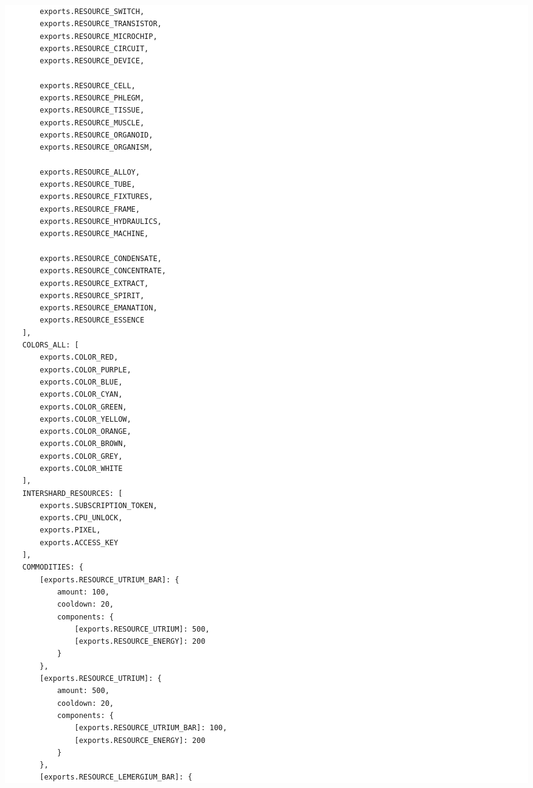 ```
        exports.RESOURCE_SWITCH,
        exports.RESOURCE_TRANSISTOR,
        exports.RESOURCE_MICROCHIP,
        exports.RESOURCE_CIRCUIT,
        exports.RESOURCE_DEVICE,

        exports.RESOURCE_CELL,
        exports.RESOURCE_PHLEGM,
        exports.RESOURCE_TISSUE,
        exports.RESOURCE_MUSCLE,
        exports.RESOURCE_ORGANOID,
        exports.RESOURCE_ORGANISM,

        exports.RESOURCE_ALLOY,
        exports.RESOURCE_TUBE,
        exports.RESOURCE_FIXTURES,
        exports.RESOURCE_FRAME,
        exports.RESOURCE_HYDRAULICS,
        exports.RESOURCE_MACHINE,

        exports.RESOURCE_CONDENSATE,
        exports.RESOURCE_CONCENTRATE,
        exports.RESOURCE_EXTRACT,
        exports.RESOURCE_SPIRIT,
        exports.RESOURCE_EMANATION,
        exports.RESOURCE_ESSENCE
    ],
    COLORS_ALL: [
        exports.COLOR_RED,
        exports.COLOR_PURPLE,
        exports.COLOR_BLUE,
        exports.COLOR_CYAN,
        exports.COLOR_GREEN,
        exports.COLOR_YELLOW,
        exports.COLOR_ORANGE,
        exports.COLOR_BROWN,
        exports.COLOR_GREY,
        exports.COLOR_WHITE
    ],
    INTERSHARD_RESOURCES: [
        exports.SUBSCRIPTION_TOKEN,
        exports.CPU_UNLOCK,
        exports.PIXEL,
        exports.ACCESS_KEY
    ],
    COMMODITIES: {
        [exports.RESOURCE_UTRIUM_BAR]: {
            amount: 100,
            cooldown: 20,
            components: {
                [exports.RESOURCE_UTRIUM]: 500,
                [exports.RESOURCE_ENERGY]: 200
            }
        },
        [exports.RESOURCE_UTRIUM]: {
            amount: 500,
            cooldown: 20,
            components: {
                [exports.RESOURCE_UTRIUM_BAR]: 100,
                [exports.RESOURCE_ENERGY]: 200
            }
        },
        [exports.RESOURCE_LEMERGIUM_BAR]: {
```